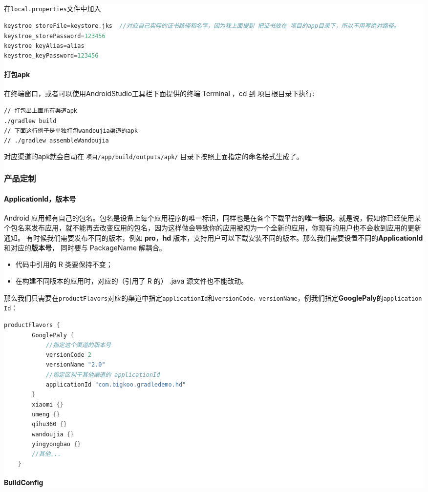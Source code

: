 在`local.properties`文件中加入

```groovy
keystroe_storeFile=keystore.jks  //对应自己实际的证书路径和名字，因为我上面提到 把证书放在 项目的app目录下，所以不用写绝对路径。
keystroe_storePassword=123456
keystroe_keyAlias=alias
keystroe_keyPassword=123456
```


#### 打包apk
在终端窗口，或者可以使用AndroidStudio工具栏下面提供的终端 Terminal ，cd 到 项目根目录下执行:

```shell
// 打包出上面所有渠道apk
./gradlew build
// 下面这行例子是单独打包wandoujia渠道的apk
// ./gradlew assembleWandoujia
```

对应渠道的apk就会自动在 `项目/app/build/outputs/apk/` 目录下按照上面指定的命名格式生成了。

### 产品定制

#### ApplicationId，版本号

Android 应用都有自己的包名。包名是设备上每个应用程序的唯一标识，同样也是在各个下载平台的**唯一标识**。就是说，假如你已经使用某个包名来发布应用，就不能再去改变应用的包名，因为这样做会导致你的应用被视为一个全新的应用，你现有的用户也不会收到应用的更新通知。
有时候我们需要发布不同的版本，例如 **pro**，**hd** 版本，支持用户可以下载安装不同的版本。那么我们需要设置不同的**ApplicationId**和对应的**版本号**， 同时要与 PackageName 解耦合。

- 代码中引用的 R 类要保持不变；

- 在构建不同版本的应用时，对应的（引用了 R 的） .java 源文件也不能改动。

那么我们只需要在`productFlavors`对应的渠道中指定`applicationId`和`versionCode，versionName`，例我们指定**GooglePaly**的`applicationId`：

```groovy
productFlavors {
        GooglePaly {
            //指定这个渠道的版本号
            versionCode 2
            versionName "2.0"
            //指定区别于其他渠道的 applicationId
            applicationId "com.bigkoo.gradledemo.hd"
        }
        xiaomi {}
        umeng {}
        qihu360 {}
        wandoujia {}
        yingyongbao {}
        //其他...
    }
```

#### BuildConfig
